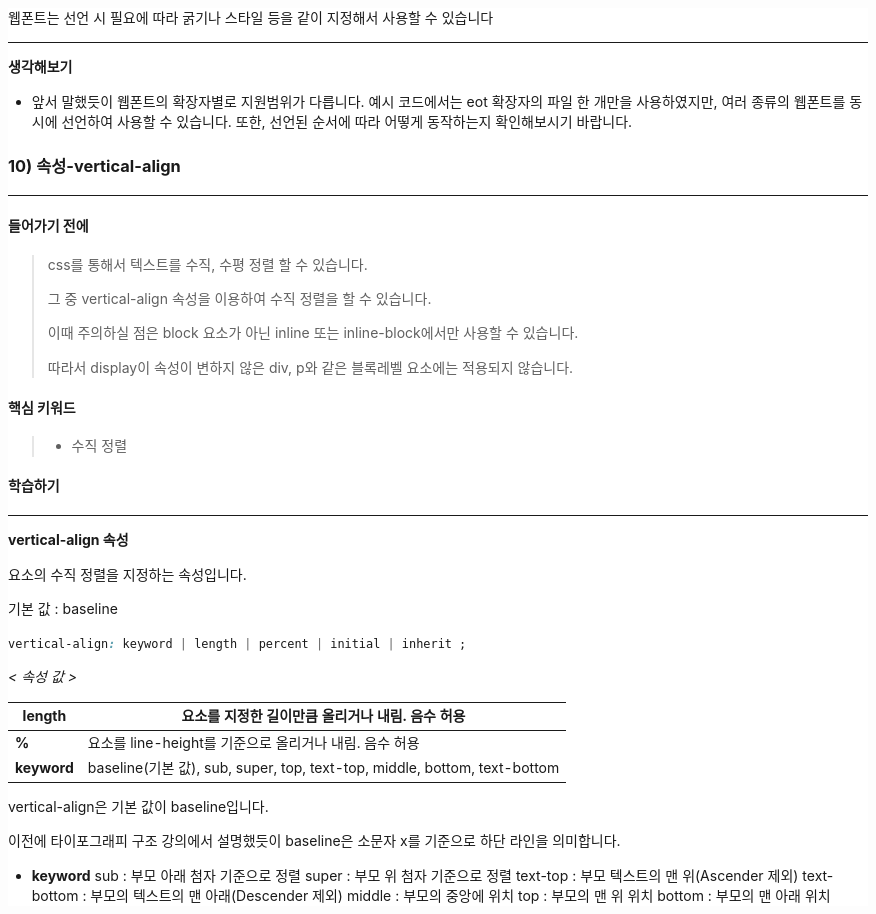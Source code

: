웹폰트는 선언 시 필요에 따라 굵기나 스타일 등을 같이 지정해서 사용할 수 있습니다

 

------

 

**생각해보기**

- 앞서 말했듯이 웹폰트의 확장자별로 지원범위가 다릅니다. 예시 코드에서는 eot 확장자의 파일 한 개만을 사용하였지만, 여러 종류의 웹폰트를 동시에 선언하여 사용할 수 있습니다. 또한, 선언된 순서에 따라 어떻게 동작하는지 확인해보시기 바랍니다.



### 10) 속성-vertical-align

---

#### 들어가기 전에

> css를 통해서 텍스트를 수직, 수평 정렬 할 수 있습니다.
>
> 그 중 vertical-align 속성을 이용하여 수직 정렬을 할 수 있습니다.
>
> 이때 주의하실 점은 block 요소가 아닌 inline 또는 inline-block에서만 사용할 수 있습니다.
>
> 따라서 display이 속성이 변하지 않은 div, p와 같은 블록레벨 요소에는 적용되지 않습니다.

#### 핵심 키워드

> - 수직 정렬

#### 학습하기

---

**vertical-align 속성**

요소의 수직 정렬을 지정하는 속성입니다. 

  기본 값 : baseline

```css
vertical-align: keyword | length | percent | initial | inherit ;
```

*<* *속성 값 >*

| **length**  | 요소를 지정한 길이만큼 올리거나 내림. 음수 허용              |
| ----------- | ------------------------------------------------------------ |
| **%**       | 요소를 line-height를 기준으로 올리거나 내림. 음수 허용       |
| **keyword** | baseline(기본 값), sub, super, top, text-top, middle, bottom, text-bottom |

vertical-align은 기본 값이 baseline입니다.

이전에 타이포그래피 구조 강의에서 설명했듯이 baseline은 소문자 x를 기준으로 하단 라인을 의미합니다. 

- **keyword** sub : 부모 아래 첨자 기준으로 정렬 super : 부모 위 첨자 기준으로 정렬 text-top : 부모 텍스트의 맨 위(Ascender 제외) text-bottom : 부모의 텍스트의 맨 아래(Descender 제외) middle : 부모의 중앙에 위치 top : 부모의 맨 위 위치 bottom : 부모의 맨 아래 위치
